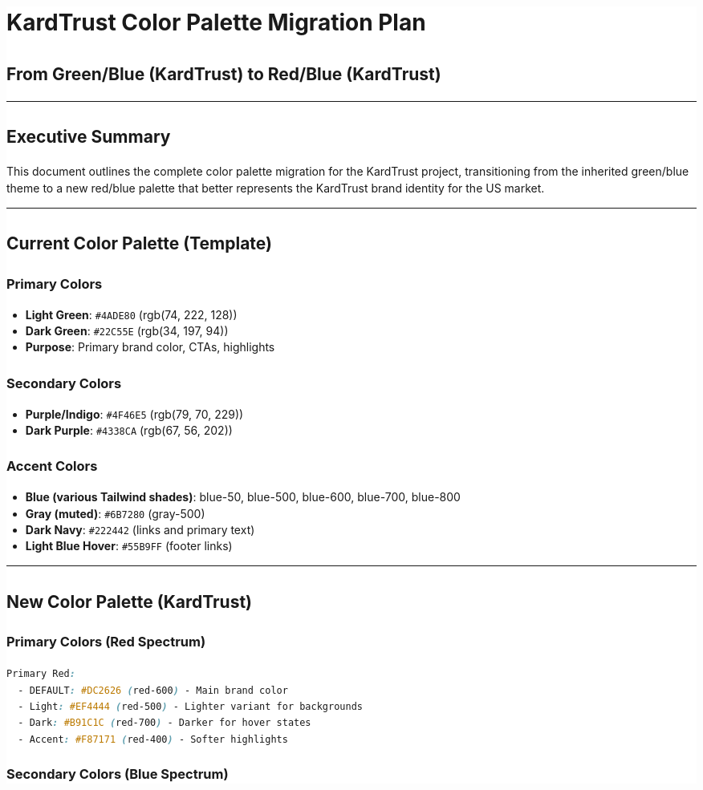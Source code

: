# KardTrust Color Palette Migration Plan

## From Green/Blue (KardTrust) to Red/Blue (KardTrust)

---

## Executive Summary

This document outlines the complete color palette migration for the KardTrust project, transitioning from the inherited green/blue theme to a new red/blue palette that better represents the KardTrust brand identity for the US market.

---

## Current Color Palette (Template)

### Primary Colors

- **Light Green**: `#4ADE80` (rgb(74, 222, 128))
- **Dark Green**: `#22C55E` (rgb(34, 197, 94))
- **Purpose**: Primary brand color, CTAs, highlights

### Secondary Colors

- **Purple/Indigo**: `#4F46E5` (rgb(79, 70, 229))
- **Dark Purple**: `#4338CA` (rgb(67, 56, 202))

### Accent Colors

- **Blue (various Tailwind shades)**: blue-50, blue-500, blue-600, blue-700, blue-800
- **Gray (muted)**: `#6B7280` (gray-500)
- **Dark Navy**: `#222442` (links and primary text)
- **Light Blue Hover**: `#55B9FF` (footer links)

---

## New Color Palette (KardTrust)

### Primary Colors (Red Spectrum)

```css
Primary Red:
  - DEFAULT: #DC2626 (red-600) - Main brand color
  - Light: #EF4444 (red-500) - Lighter variant for backgrounds
  - Dark: #B91C1C (red-700) - Darker for hover states
  - Accent: #F87171 (red-400) - Softer highlights
```

### Secondary Colors (Blue Spectrum)
